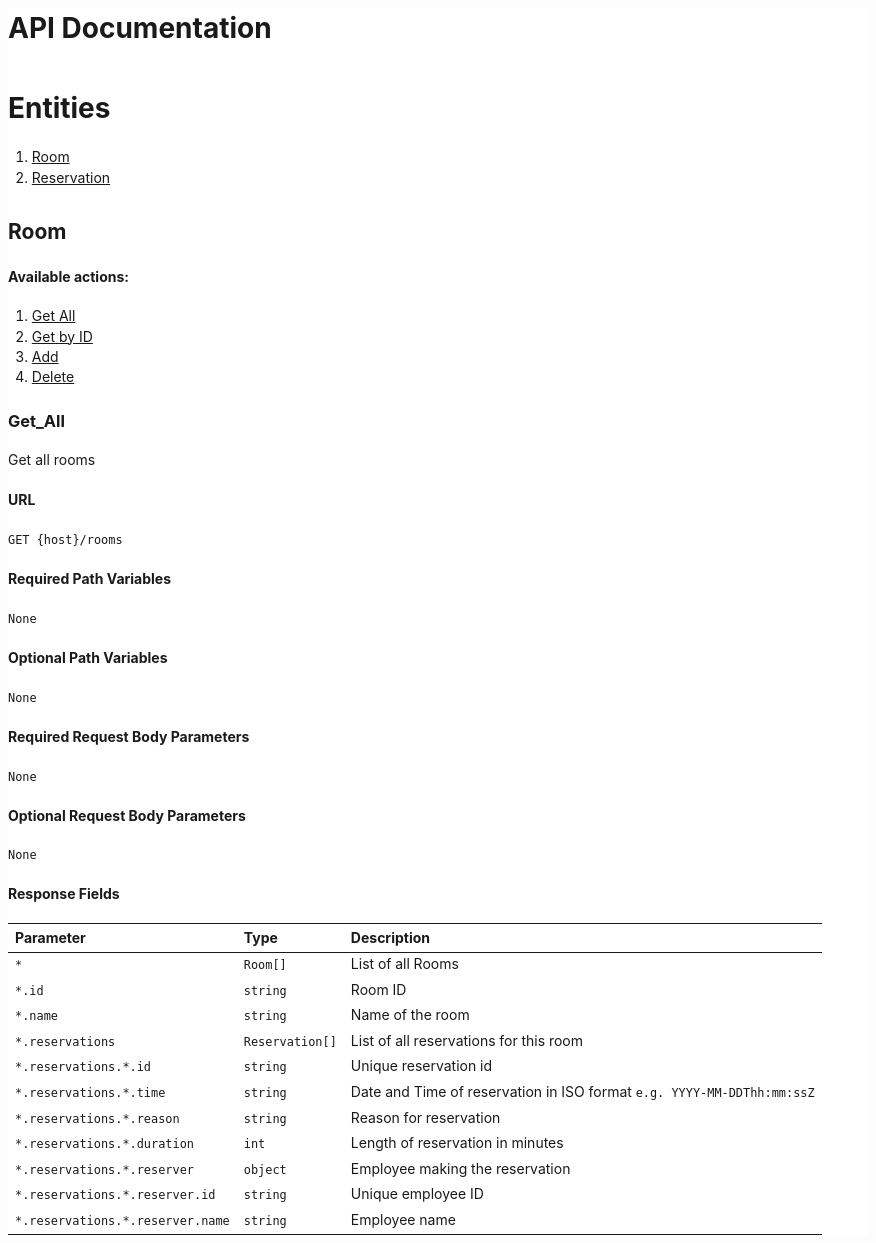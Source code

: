 # API Documentation

# Entities

1. [Room](#room)
2. [Reservation](#reservation)

## Room

#### Available actions:

1. [Get All](#get_all)
2. [Get by ID](#get_by_ID)
3. [Add](#add)
4. [Delete](#delete_room)

### Get_All

Get all rooms

#### URL

`GET {host}/rooms`

#### Required Path Variables


`None`

#### Optional Path Variables


`None`

#### Required Request Body Parameters

`None`

#### Optional Request Body Parameters

`None`

#### Response Fields

| Parameter                         | Type            | Description                                                            |
|:----------------------------------|:----------------|:-----------------------------------------------------------------------|
| `*`                               | `Room[]`        | List of all Rooms                                                      |
| `*.id`                            | `string`        | Room ID                                                                |
| `*.name`                          | `string`        | Name of the room                                                       |
| `*.reservations`                  | `Reservation[]` | List of all reservations for this room                                 |
| `*.reservations.*.id`             | `string`        | Unique reservation id                                                  |
| `*.reservations.*.time`           | `string`        | Date and Time of reservation in ISO format `e.g. YYYY-MM-DDThh:mm:ssZ` |
| `*.reservations.*.reason`         | `string`        | Reason for reservation                                                 |
| `*.reservations.*.duration`       | `int`           | Length of reservation in minutes                                       |
| `*.reservations.*.reserver`       | `object`        | Employee making the reservation                                        |
| `*.reservations.*.reserver.id`    | `string`        | Unique employee ID                                                     |
| `*.reservations.*.reserver.name`  | `string`        | Employee name                                                          |
